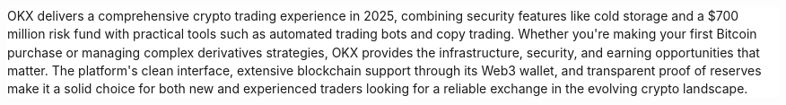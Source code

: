 
OKX delivers a comprehensive crypto trading experience in 2025, combining security features like cold storage and a $700 million risk fund with practical tools such as automated trading bots and copy trading. Whether you're making your first Bitcoin purchase or managing complex derivatives strategies, OKX provides the infrastructure, security, and earning opportunities that matter. The platform's clean interface, extensive blockchain support through its Web3 wallet, and transparent proof of reserves make it a solid choice for both new and experienced traders looking for a reliable exchange in the evolving crypto landscape.

